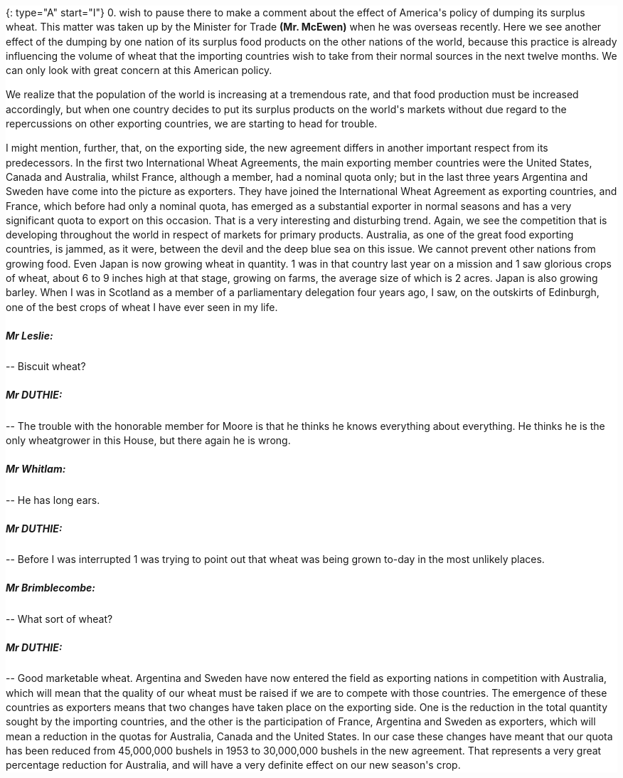 {: type="A" start="I"}
0. wish to pause there to make a comment about the effect of America's policy of dumping its surplus wheat. This matter was taken up by the Minister for Trade  **(Mr. McEwen)**  when he was overseas recently. Here we see another effect of the dumping by one nation of its surplus food products on the other nations of the world, because this practice is already influencing the volume of wheat that the importing countries wish to take from their normal sources in the next twelve months. We can only look with great concern at this American policy. 

We realize that the population of the world is increasing at a tremendous rate, and that food production must be increased accordingly, but when one country decides to put its surplus products on the world's markets without due regard to the repercussions on other exporting countries, we are starting to head for trouble. 

I might mention, further, that, on the exporting side, the new agreement differs in another important respect from its predecessors. In the first two International Wheat Agreements, the main exporting member countries were the United States, Canada and Australia, whilst France, although a member, had a nominal quota only; but in the last three years Argentina and Sweden have come into the picture as exporters. They have joined the International Wheat Agreement as exporting countries, and France, which before had only a nominal quota, has emerged as a substantial exporter in normal seasons and has a very significant quota to export on this occasion. That is a very interesting and disturbing trend. Again, we see the competition that is developing throughout the world in respect of markets for primary products. Australia, as one of the great food exporting countries, is jammed, as it were, between the devil and the deep blue sea on this issue. We cannot prevent other nations from growing food. Even Japan is now growing wheat in quantity. 1 was in that country last year on a mission and 1 saw glorious crops of wheat, about 6 to 9 inches high at that stage, growing on farms, the average size of which is 2 acres. Japan is also growing barley. When I was in Scotland as a member of a parliamentary delegation four years ago, I saw, on the outskirts of Edinburgh, one of the best crops of wheat I have ever seen in my life. 

##### Mr Leslie:

-- Biscuit wheat? 

##### Mr DUTHIE:

--  The trouble with the honorable member for Moore is that he thinks he knows everything about everything. He thinks he is the only wheatgrower in this House, but there again he is wrong. 

##### Mr Whitlam:

-- He has long ears. 

##### Mr DUTHIE:

-- Before I was interrupted 1 was trying to point out that wheat was being grown to-day in the most unlikely places. 

##### Mr Brimblecombe:

-- What sort of wheat? 

##### Mr DUTHIE:

-- Good marketable wheat. Argentina and Sweden have now entered the field as exporting nations in competition with Australia, which will mean that the quality of our wheat must be raised if we are to compete with those countries. The emergence of these countries as exporters means that two changes have taken place on the exporting side. One is the reduction in the total quantity sought by the importing countries, and the other is the participation of France, Argentina and Sweden as exporters, which will mean a reduction in the quotas for Australia, Canada and the United States. In our case these changes have meant that our quota has been reduced from 45,000,000 bushels in 1953 to 30,000,000 bushels in the new agreement. That represents a very great percentage reduction for Australia, and will have a very definite effect on our new season's crop. 
